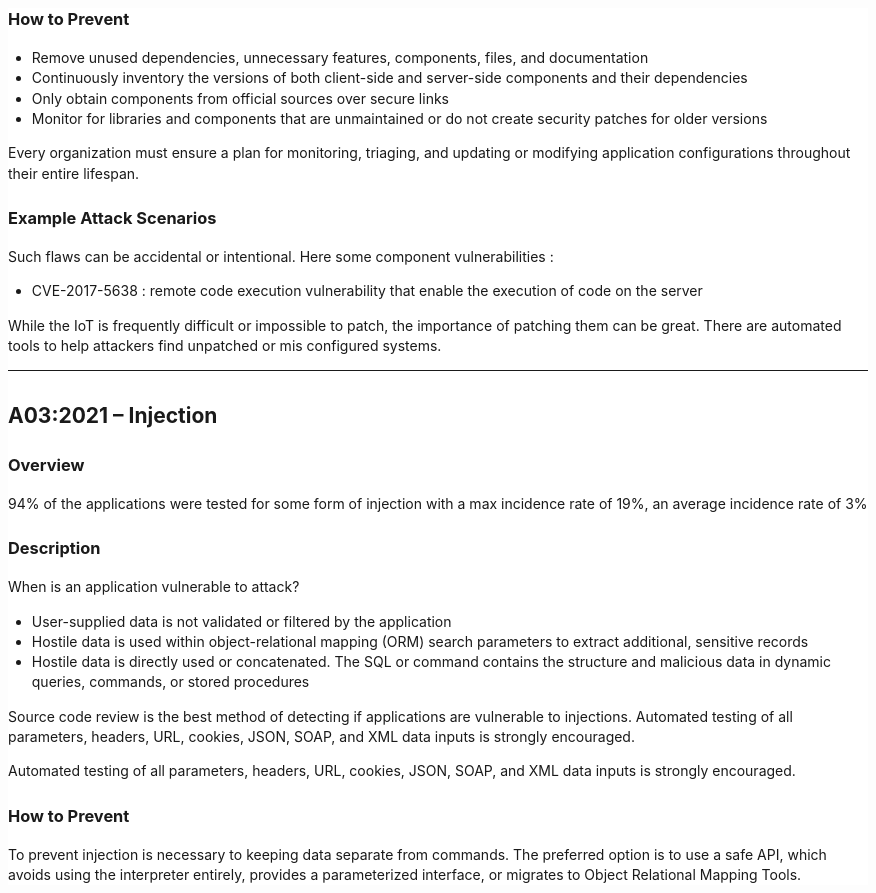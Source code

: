 ### How to Prevent

- Remove unused dependencies, unnecessary features, components, files, and documentation
- Continuously inventory the versions of both client-side and server-side components and their dependencies 
- Only obtain components from official sources over secure links
- Monitor for libraries and components that are unmaintained or do not create security patches for older versions

Every organization must ensure a plan for monitoring, triaging, and updating or modifying application configurations throughout their entire lifespan.

### Example Attack Scenarios

Such flaws can be accidental or intentional. Here some component vulnerabilities :

- CVE-2017-5638 : remote code execution vulnerability that enable the execution of code on the server

While the IoT is frequently difficult or impossible to patch, the importance of patching them can be great. There are automated tools to help attackers find unpatched or mis configured systems. 

___

## A03:2021 – Injection

### Overview

94% of the applications were tested for some form of injection with a max incidence rate of 19%, an average incidence rate of 3%

### Description

When is an application vulnerable to attack?

- User-supplied data is not validated or filtered by the application
- Hostile data is used within object-relational mapping (ORM) search parameters to extract additional, sensitive records
- Hostile data is directly used or concatenated. The SQL or command contains the structure and malicious data in dynamic queries, commands, or stored procedures

 Source code review is the best method of detecting if applications are vulnerable to injections. Automated testing of all parameters, headers, URL, cookies, JSON, SOAP, and XML data inputs is strongly encouraged.

Automated testing of all parameters, headers, URL, cookies, JSON, SOAP, and XML data inputs is strongly encouraged.

### How to Prevent

To prevent injection is necessary to keeping data separate from commands. The preferred option is to use a safe API, which avoids using the interpreter entirely, provides a parameterized interface, or migrates to Object Relational Mapping Tools.
